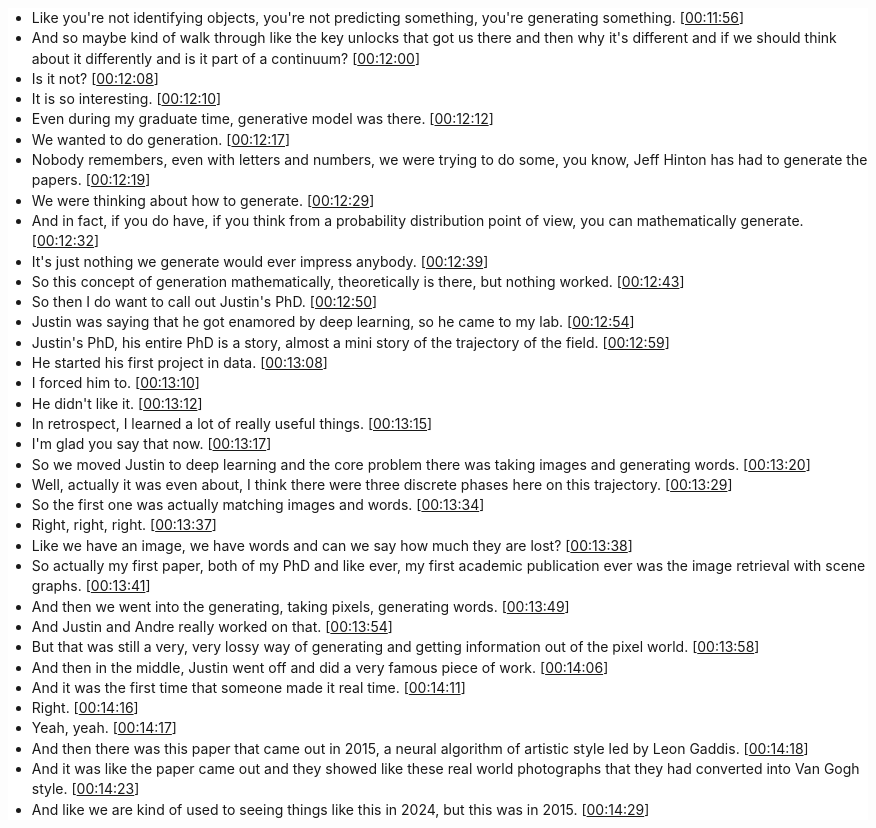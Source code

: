*  Like you're not identifying objects, you're not predicting something, you're generating something. [[00:11:56](https://www.youtube.com/watch?v=vIXfYFB7aBI&t=716.0s)]
*  And so maybe kind of walk through like the key unlocks that got us there and then why it's different and if we should think about it differently and is it part of a continuum? [[00:12:00](https://www.youtube.com/watch?v=vIXfYFB7aBI&t=720.0s)]
*  Is it not? [[00:12:08](https://www.youtube.com/watch?v=vIXfYFB7aBI&t=728.0s)]
*  It is so interesting. [[00:12:10](https://www.youtube.com/watch?v=vIXfYFB7aBI&t=730.0s)]
*  Even during my graduate time, generative model was there. [[00:12:12](https://www.youtube.com/watch?v=vIXfYFB7aBI&t=732.0s)]
*  We wanted to do generation. [[00:12:17](https://www.youtube.com/watch?v=vIXfYFB7aBI&t=737.0s)]
*  Nobody remembers, even with letters and numbers, we were trying to do some, you know, Jeff Hinton has had to generate the papers. [[00:12:19](https://www.youtube.com/watch?v=vIXfYFB7aBI&t=739.0s)]
*  We were thinking about how to generate. [[00:12:29](https://www.youtube.com/watch?v=vIXfYFB7aBI&t=749.0s)]
*  And in fact, if you do have, if you think from a probability distribution point of view, you can mathematically generate. [[00:12:32](https://www.youtube.com/watch?v=vIXfYFB7aBI&t=752.0s)]
*  It's just nothing we generate would ever impress anybody. [[00:12:39](https://www.youtube.com/watch?v=vIXfYFB7aBI&t=759.0s)]
*  So this concept of generation mathematically, theoretically is there, but nothing worked. [[00:12:43](https://www.youtube.com/watch?v=vIXfYFB7aBI&t=763.0s)]
*  So then I do want to call out Justin's PhD. [[00:12:50](https://www.youtube.com/watch?v=vIXfYFB7aBI&t=770.0s)]
*  Justin was saying that he got enamored by deep learning, so he came to my lab. [[00:12:54](https://www.youtube.com/watch?v=vIXfYFB7aBI&t=774.0s)]
*  Justin's PhD, his entire PhD is a story, almost a mini story of the trajectory of the field. [[00:12:59](https://www.youtube.com/watch?v=vIXfYFB7aBI&t=779.0s)]
*  He started his first project in data. [[00:13:08](https://www.youtube.com/watch?v=vIXfYFB7aBI&t=788.0s)]
*  I forced him to. [[00:13:10](https://www.youtube.com/watch?v=vIXfYFB7aBI&t=790.0s)]
*  He didn't like it. [[00:13:12](https://www.youtube.com/watch?v=vIXfYFB7aBI&t=792.0s)]
*  In retrospect, I learned a lot of really useful things. [[00:13:15](https://www.youtube.com/watch?v=vIXfYFB7aBI&t=795.0s)]
*  I'm glad you say that now. [[00:13:17](https://www.youtube.com/watch?v=vIXfYFB7aBI&t=797.0s)]
*  So we moved Justin to deep learning and the core problem there was taking images and generating words. [[00:13:20](https://www.youtube.com/watch?v=vIXfYFB7aBI&t=800.0s)]
*  Well, actually it was even about, I think there were three discrete phases here on this trajectory. [[00:13:29](https://www.youtube.com/watch?v=vIXfYFB7aBI&t=809.0s)]
*  So the first one was actually matching images and words. [[00:13:34](https://www.youtube.com/watch?v=vIXfYFB7aBI&t=814.0s)]
*  Right, right, right. [[00:13:37](https://www.youtube.com/watch?v=vIXfYFB7aBI&t=817.0s)]
*  Like we have an image, we have words and can we say how much they are lost? [[00:13:38](https://www.youtube.com/watch?v=vIXfYFB7aBI&t=818.0s)]
*  So actually my first paper, both of my PhD and like ever, my first academic publication ever was the image retrieval with scene graphs. [[00:13:41](https://www.youtube.com/watch?v=vIXfYFB7aBI&t=821.0s)]
*  And then we went into the generating, taking pixels, generating words. [[00:13:49](https://www.youtube.com/watch?v=vIXfYFB7aBI&t=829.0s)]
*  And Justin and Andre really worked on that. [[00:13:54](https://www.youtube.com/watch?v=vIXfYFB7aBI&t=834.0s)]
*  But that was still a very, very lossy way of generating and getting information out of the pixel world. [[00:13:58](https://www.youtube.com/watch?v=vIXfYFB7aBI&t=838.0s)]
*  And then in the middle, Justin went off and did a very famous piece of work. [[00:14:06](https://www.youtube.com/watch?v=vIXfYFB7aBI&t=846.0s)]
*  And it was the first time that someone made it real time. [[00:14:11](https://www.youtube.com/watch?v=vIXfYFB7aBI&t=851.0s)]
*  Right. [[00:14:16](https://www.youtube.com/watch?v=vIXfYFB7aBI&t=856.0s)]
*  Yeah, yeah. [[00:14:17](https://www.youtube.com/watch?v=vIXfYFB7aBI&t=857.0s)]
*  And then there was this paper that came out in 2015, a neural algorithm of artistic style led by Leon Gaddis. [[00:14:18](https://www.youtube.com/watch?v=vIXfYFB7aBI&t=858.0s)]
*  And it was like the paper came out and they showed like these real world photographs that they had converted into Van Gogh style. [[00:14:23](https://www.youtube.com/watch?v=vIXfYFB7aBI&t=863.0s)]
*  And like we are kind of used to seeing things like this in 2024, but this was in 2015. [[00:14:29](https://www.youtube.com/watch?v=vIXfYFB7aBI&t=869.0s)]
